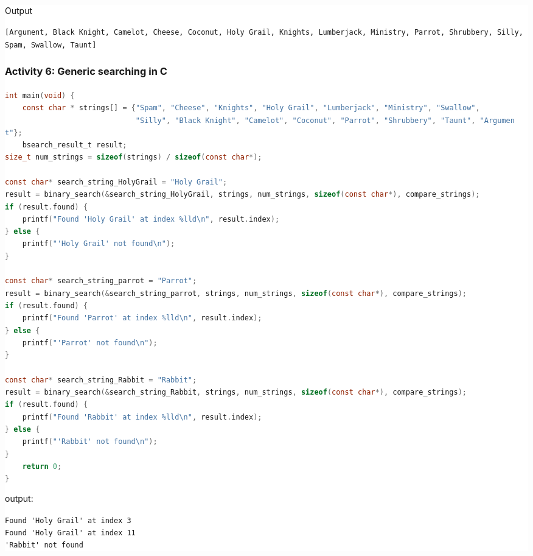 Output
```
[Argument, Black Knight, Camelot, Cheese, Coconut, Holy Grail, Knights, Lumberjack, Ministry, Parrot, Shrubbery, Silly,
Spam, Swallow, Taunt]
```
### Activity 6: Generic searching in C

```c
int main(void) {
    const char * strings[] = {"Spam", "Cheese", "Knights", "Holy Grail", "Lumberjack", "Ministry", "Swallow",
                              "Silly", "Black Knight", "Camelot", "Coconut", "Parrot", "Shrubbery", "Taunt", "Argument"};
	bsearch_result_t result;  
size_t num_strings = sizeof(strings) / sizeof(const char*);  
  
const char* search_string_HolyGrail = "Holy Grail";  
result = binary_search(&search_string_HolyGrail, strings, num_strings, sizeof(const char*), compare_strings);  
if (result.found) {  
    printf("Found 'Holy Grail' at index %lld\n", result.index);  
} else {  
    printf("'Holy Grail' not found\n");  
}  
  
const char* search_string_parrot = "Parrot";  
result = binary_search(&search_string_parrot, strings, num_strings, sizeof(const char*), compare_strings);  
if (result.found) {  
    printf("Found 'Parrot' at index %lld\n", result.index);  
} else {  
    printf("'Parrot' not found\n");  
}  
  
const char* search_string_Rabbit = "Rabbit";  
result = binary_search(&search_string_Rabbit, strings, num_strings, sizeof(const char*), compare_strings);  
if (result.found) {  
    printf("Found 'Rabbit' at index %lld\n", result.index);  
} else {  
    printf("'Rabbit' not found\n");  
}
	return 0;
}
```

output:
```
Found 'Holy Grail' at index 3
Found 'Holy Grail' at index 11
'Rabbit' not found
```
